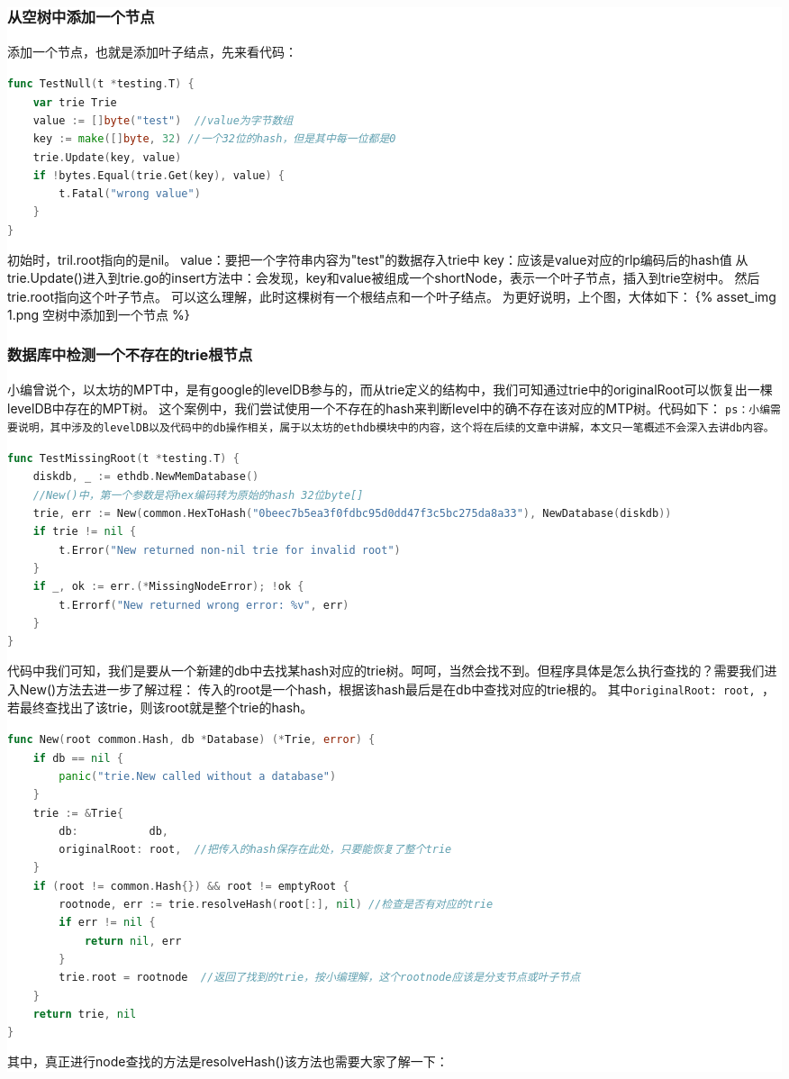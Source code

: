 ###  从空树中添加一个节点
添加一个节点，也就是添加叶子结点，先来看代码：
```go
func TestNull(t *testing.T) {
	var trie Trie
	value := []byte("test")  //value为字节数组
	key := make([]byte, 32) //一个32位的hash，但是其中每一位都是0
	trie.Update(key, value)
	if !bytes.Equal(trie.Get(key), value) {
		t.Fatal("wrong value")
	}
}
```
初始时，tril.root指向的是nil。
value：要把一个字符串内容为"test"的数据存入trie中
key：应该是value对应的rlp编码后的hash值
从trie.Update()进入到trie.go的insert方法中：会发现，key和value被组成一个shortNode，表示一个叶子节点，插入到trie空树中。
然后trie.root指向这个叶子节点。
可以这么理解，此时这棵树有一个根结点和一个叶子结点。
为更好说明，上个图，大体如下：
{% asset_img 1.png  空树中添加到一个节点 %}

### 数据库中检测一个不存在的trie根节点
小编曾说个，以太坊的MPT中，是有google的levelDB参与的，而从trie定义的结构中，我们可知通过trie中的originalRoot可以恢复出一棵levelDB中存在的MPT树。
这个案例中，我们尝试使用一个不存在的hash来判断level中的确不存在该对应的MTP树。代码如下：
`ps：小编需要说明，其中涉及的levelDB以及代码中的db操作相关，属于以太坊的ethdb模块中的内容，这个将在后续的文章中讲解，本文只一笔概述不会深入去讲db内容。`
```go
func TestMissingRoot(t *testing.T) {
	diskdb, _ := ethdb.NewMemDatabase()
	//New()中，第一个参数是将hex编码转为原始的hash 32位byte[]
	trie, err := New(common.HexToHash("0beec7b5ea3f0fdbc95d0dd47f3c5bc275da8a33"), NewDatabase(diskdb))
	if trie != nil {
		t.Error("New returned non-nil trie for invalid root")
	}
	if _, ok := err.(*MissingNodeError); !ok {
		t.Errorf("New returned wrong error: %v", err)
	}
}
```
代码中我们可知，我们是要从一个新建的db中去找某hash对应的trie树。呵呵，当然会找不到。但程序具体是怎么执行查找的？需要我们进入New()方法去进一步了解过程：
传入的root是一个hash，根据该hash最后是在db中查找对应的trie根的。
其中`originalRoot: root, `，若最终查找出了该trie，则该root就是整个trie的hash。
```go
func New(root common.Hash, db *Database) (*Trie, error) {
	if db == nil {
		panic("trie.New called without a database")
	}
	trie := &Trie{
		db:           db,
		originalRoot: root,  //把传入的hash保存在此处，只要能恢复了整个trie
	}
	if (root != common.Hash{}) && root != emptyRoot {
		rootnode, err := trie.resolveHash(root[:], nil) //检查是否有对应的trie
		if err != nil {
			return nil, err
		}
		trie.root = rootnode  //返回了找到的trie，按小编理解，这个rootnode应该是分支节点或叶子节点
	}
	return trie, nil
}
```
其中，真正进行node查找的方法是resolveHash()该方法也需要大家了解一下：
```go
```